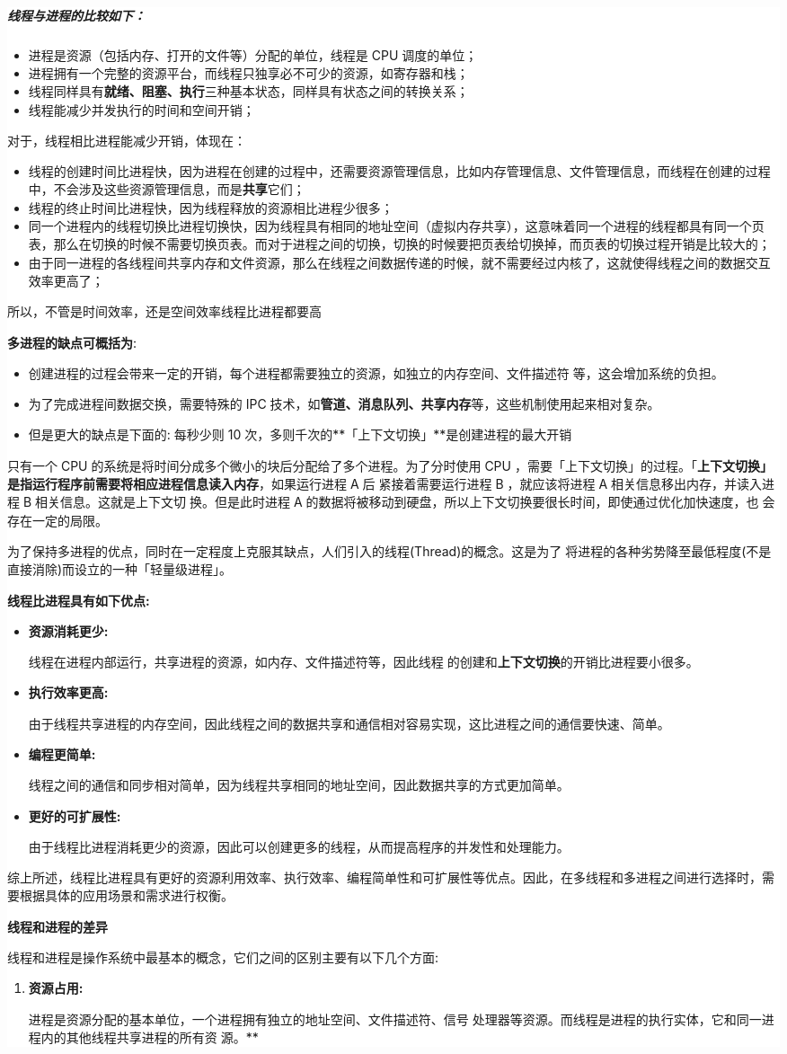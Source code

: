   ##### 线程与进程的比较如下：

   - 进程是资源（包括内存、打开的文件等）分配的单位，线程是 CPU 调度的单位；
   - 进程拥有一个完整的资源平台，而线程只独享必不可少的资源，如寄存器和栈；
   - 线程同样具有**就绪、阻塞、执行**三种基本状态，同样具有状态之间的转换关系；
   - 线程能减少并发执行的时间和空间开销；

   对于，线程相比进程能减少开销，体现在：

   - 线程的创建时间比进程快，因为进程在创建的过程中，还需要资源管理信息，比如内存管理信息、文件管理信息，而线程在创建的过程中，不会涉及这些资源管理信息，而是**共享**它们；
   - 线程的终止时间比进程快，因为线程释放的资源相比进程少很多；
   - 同一个进程内的线程切换比进程切换快，因为线程具有相同的地址空间（虚拟内存共享），这意味着同一个进程的线程都具有同一个页表，那么在切换的时候不需要切换页表。而对于进程之间的切换，切换的时候要把页表给切换掉，而页表的切换过程开销是比较大的；
   - 由于同一进程的各线程间共享内存和文件资源，那么在线程之间数据传递的时候，就不需要经过内核了，这就使得线程之间的数据交互效率更高了；

   所以，不管是时间效率，还是空间效率线程比进程都要高 

   

   **多进程的缺点可概括为**:

   - 创建进程的过程会带来一定的开销，每个进程都需要独立的资源，如独立的内存空间、文件描述符 等，这会增加系统的负担。
   -  为了完成进程间数据交换，需要特殊的 IPC 技术，如**管道、消息队列、共享内存**等，这些机制使用起来相对复杂。

   - 但是更大的缺点是下面的:
      每秒少则 10 次，多则千次的**「上下文切换」**是创建进程的最大开销

   只有一个 CPU 的系统是将时间分成多个微小的块后分配给了多个进程。为了分时使用 CPU ，需要「上下文切换」的过程。「**上下文切换」是指运行程序前需要将相应进程信息读入内存**，如果运行进程 A 后 紧接着需要运行进程 B ，就应该将进程 A 相关信息移出内存，并读入进程 B 相关信息。这就是上下文切 换。但是此时进程 A 的数据将被移动到硬盘，所以上下文切换要很长时间，即使通过优化加快速度，也 会存在一定的局限。

   为了保持多进程的优点，同时在一定程度上克服其缺点，人们引入的线程(Thread)的概念。这是为了 将进程的各种劣势降至最低程度(不是直接消除)而设立的一种「轻量级进程」。

   

   **线程比进程具有如下优点:**

   - **资源消耗更少:**

     线程在进程内部运行，共享进程的资源，如内存、文件描述符等，因此线程 的创建和**上下文切换**的开销比进程要小很多。

   - **执行效率更高:**

     由于线程共享进程的内存空间，因此线程之间的数据共享和通信相对容易实现，这比进程之间的通信要快速、简单。

   - **编程更简单:**

     线程之间的通信和同步相对简单，因为线程共享相同的地址空间，因此数据共享的方式更加简单。

   - **更好的可扩展性:**

     由于线程比进程消耗更少的资源，因此可以创建更多的线程，从而提高程序的并发性和处理能力。

   综上所述，线程比进程具有更好的资源利用效率、执行效率、编程简单性和可扩展性等优点。因此，在多线程和多进程之间进行选择时，需要根据具体的应用场景和需求进行权衡。

   

   **线程和进程的差异**

   线程和进程是操作系统中最基本的概念，它们之间的区别主要有以下几个方面:

   1. **资源占用:**

      进程是资源分配的基本单位，一个进程拥有独立的地址空间、文件描述符、信号 处理器等资源。而线程是进程的执行实体，它和同一进程内的其他线程共享进程的所有资 源。**
